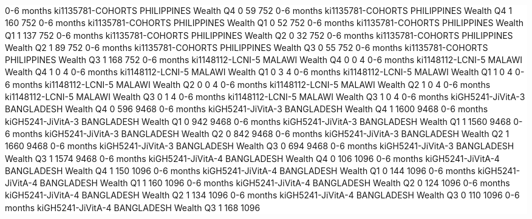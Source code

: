 0-6 months    ki1135781-COHORTS          PHILIPPINES                    Wealth Q4                   0       59     752
0-6 months    ki1135781-COHORTS          PHILIPPINES                    Wealth Q4                   1      160     752
0-6 months    ki1135781-COHORTS          PHILIPPINES                    Wealth Q1                   0       52     752
0-6 months    ki1135781-COHORTS          PHILIPPINES                    Wealth Q1                   1      137     752
0-6 months    ki1135781-COHORTS          PHILIPPINES                    Wealth Q2                   0       32     752
0-6 months    ki1135781-COHORTS          PHILIPPINES                    Wealth Q2                   1       89     752
0-6 months    ki1135781-COHORTS          PHILIPPINES                    Wealth Q3                   0       55     752
0-6 months    ki1135781-COHORTS          PHILIPPINES                    Wealth Q3                   1      168     752
0-6 months    ki1148112-LCNI-5           MALAWI                         Wealth Q4                   0        0       4
0-6 months    ki1148112-LCNI-5           MALAWI                         Wealth Q4                   1        0       4
0-6 months    ki1148112-LCNI-5           MALAWI                         Wealth Q1                   0        3       4
0-6 months    ki1148112-LCNI-5           MALAWI                         Wealth Q1                   1        0       4
0-6 months    ki1148112-LCNI-5           MALAWI                         Wealth Q2                   0        0       4
0-6 months    ki1148112-LCNI-5           MALAWI                         Wealth Q2                   1        0       4
0-6 months    ki1148112-LCNI-5           MALAWI                         Wealth Q3                   0        1       4
0-6 months    ki1148112-LCNI-5           MALAWI                         Wealth Q3                   1        0       4
0-6 months    kiGH5241-JiVitA-3          BANGLADESH                     Wealth Q4                   0      596    9468
0-6 months    kiGH5241-JiVitA-3          BANGLADESH                     Wealth Q4                   1     1600    9468
0-6 months    kiGH5241-JiVitA-3          BANGLADESH                     Wealth Q1                   0      942    9468
0-6 months    kiGH5241-JiVitA-3          BANGLADESH                     Wealth Q1                   1     1560    9468
0-6 months    kiGH5241-JiVitA-3          BANGLADESH                     Wealth Q2                   0      842    9468
0-6 months    kiGH5241-JiVitA-3          BANGLADESH                     Wealth Q2                   1     1660    9468
0-6 months    kiGH5241-JiVitA-3          BANGLADESH                     Wealth Q3                   0      694    9468
0-6 months    kiGH5241-JiVitA-3          BANGLADESH                     Wealth Q3                   1     1574    9468
0-6 months    kiGH5241-JiVitA-4          BANGLADESH                     Wealth Q4                   0      106    1096
0-6 months    kiGH5241-JiVitA-4          BANGLADESH                     Wealth Q4                   1      150    1096
0-6 months    kiGH5241-JiVitA-4          BANGLADESH                     Wealth Q1                   0      144    1096
0-6 months    kiGH5241-JiVitA-4          BANGLADESH                     Wealth Q1                   1      160    1096
0-6 months    kiGH5241-JiVitA-4          BANGLADESH                     Wealth Q2                   0      124    1096
0-6 months    kiGH5241-JiVitA-4          BANGLADESH                     Wealth Q2                   1      134    1096
0-6 months    kiGH5241-JiVitA-4          BANGLADESH                     Wealth Q3                   0      110    1096
0-6 months    kiGH5241-JiVitA-4          BANGLADESH                     Wealth Q3                   1      168    1096